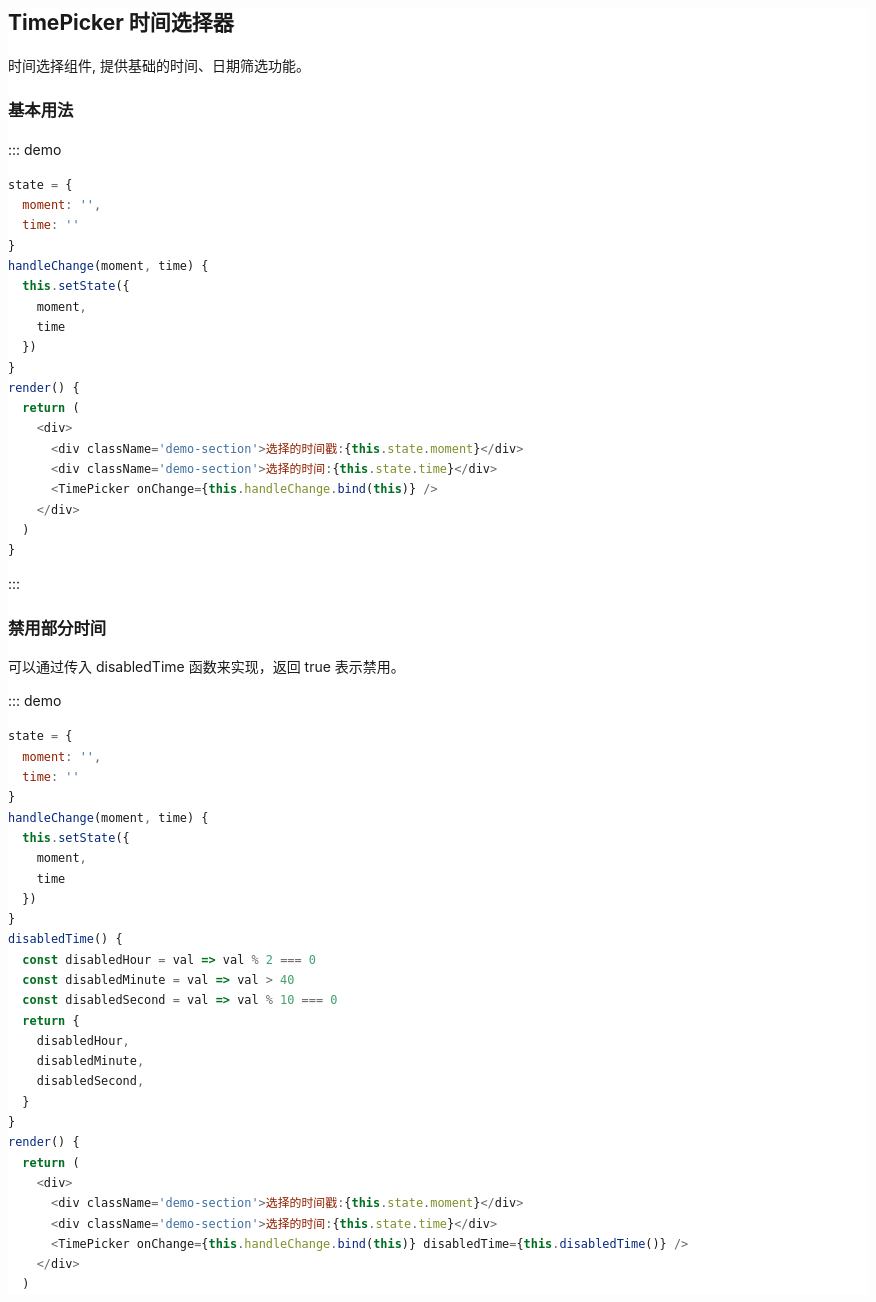 ## TimePicker 时间选择器

时间选择组件, 提供基础的时间、日期筛选功能。

### 基本用法

::: demo
```js
state = {
  moment: '',
  time: ''
}
handleChange(moment, time) {
  this.setState({
    moment,
    time
  })
}
render() {
  return (
    <div>
      <div className='demo-section'>选择的时间戳:{this.state.moment}</div>
      <div className='demo-section'>选择的时间:{this.state.time}</div>
      <TimePicker onChange={this.handleChange.bind(this)} />
    </div>
  )
}
```
:::

### 禁用部分时间

可以通过传入 disabledTime 函数来实现，返回 true 表示禁用。

::: demo
```js
state = {
  moment: '',
  time: ''
}
handleChange(moment, time) {
  this.setState({
    moment,
    time
  })
}
disabledTime() {
  const disabledHour = val => val % 2 === 0
  const disabledMinute = val => val > 40
  const disabledSecond = val => val % 10 === 0
  return {
    disabledHour,
    disabledMinute,
    disabledSecond,
  }
}
render() {
  return (
    <div>
      <div className='demo-section'>选择的时间戳:{this.state.moment}</div>
      <div className='demo-section'>选择的时间:{this.state.time}</div>
      <TimePicker onChange={this.handleChange.bind(this)} disabledTime={this.disabledTime()} />
    </div>
  )
```